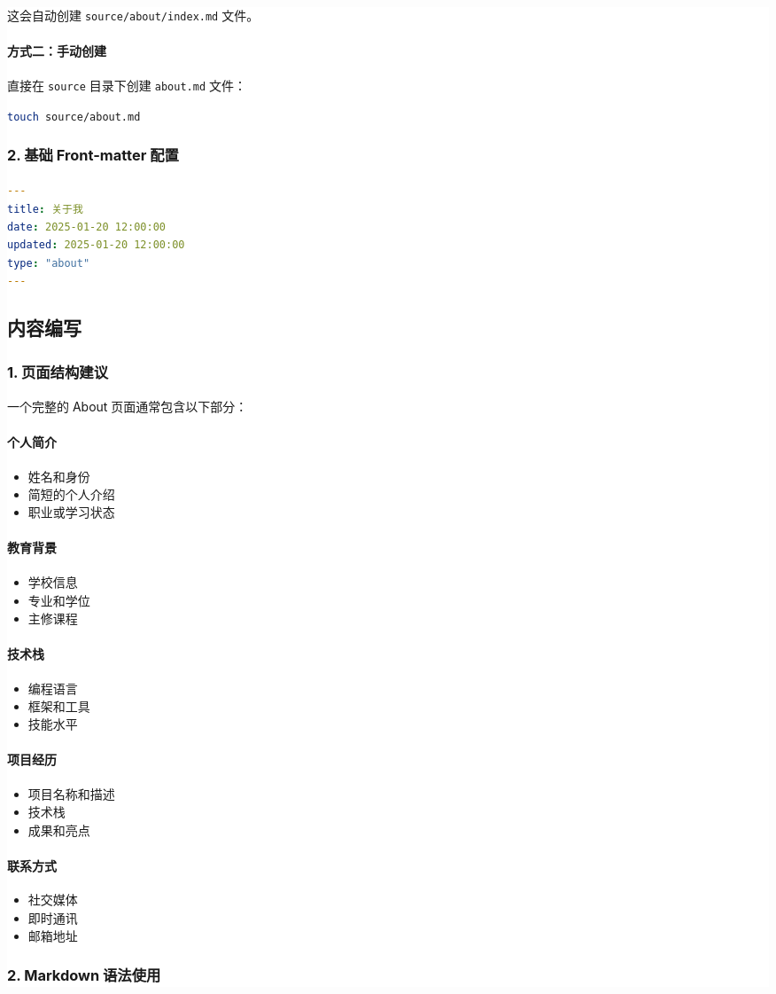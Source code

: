这会自动创建 `source/about/index.md` 文件。

#### 方式二：手动创建

直接在 `source` 目录下创建 `about.md` 文件：

```bash
touch source/about.md
```

### 2. 基础 Front-matter 配置

```yaml
---
title: 关于我
date: 2025-01-20 12:00:00
updated: 2025-01-20 12:00:00
type: "about"
---
```

## 内容编写

### 1. 页面结构建议

一个完整的 About 页面通常包含以下部分：

#### 个人简介
- 姓名和身份
- 简短的个人介绍
- 职业或学习状态

#### 教育背景
- 学校信息
- 专业和学位
- 主修课程

#### 技术栈
- 编程语言
- 框架和工具
- 技能水平

#### 项目经历
- 项目名称和描述
- 技术栈
- 成果和亮点

#### 联系方式
- 社交媒体
- 即时通讯
- 邮箱地址

### 2. Markdown 语法使用
